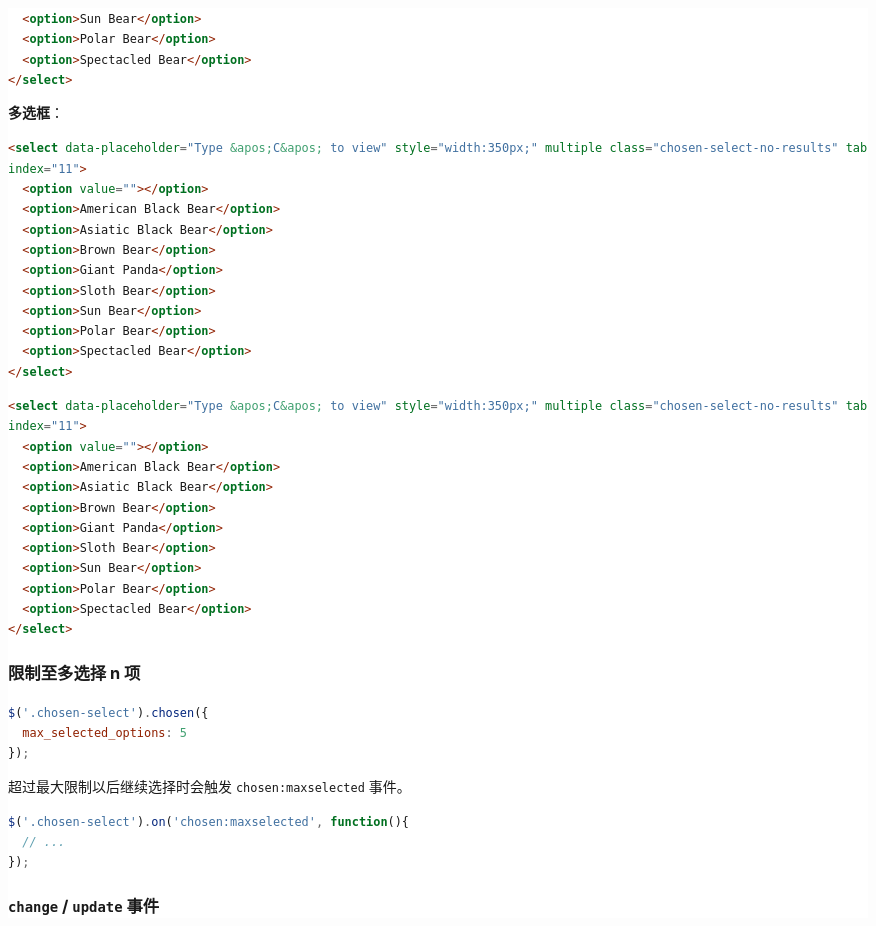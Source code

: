```html
  <option>Sun Bear</option>
  <option>Polar Bear</option>
  <option>Spectacled Bear</option>
</select>
```

**多选框**：

`````html
<select data-placeholder="Type &apos;C&apos; to view" style="width:350px;" multiple class="chosen-select-no-results" tabindex="11">
  <option value=""></option>
  <option>American Black Bear</option>
  <option>Asiatic Black Bear</option>
  <option>Brown Bear</option>
  <option>Giant Panda</option>
  <option>Sloth Bear</option>
  <option>Sun Bear</option>
  <option>Polar Bear</option>
  <option>Spectacled Bear</option>
</select>
`````
```html
<select data-placeholder="Type &apos;C&apos; to view" style="width:350px;" multiple class="chosen-select-no-results" tabindex="11">
  <option value=""></option>
  <option>American Black Bear</option>
  <option>Asiatic Black Bear</option>
  <option>Brown Bear</option>
  <option>Giant Panda</option>
  <option>Sloth Bear</option>
  <option>Sun Bear</option>
  <option>Polar Bear</option>
  <option>Spectacled Bear</option>
</select>
```

### 限制至多选择 n 项

```js
$('.chosen-select').chosen({
  max_selected_options: 5
});
```

超过最大限制以后继续选择时会触发 `chosen:maxselected` 事件。

```js
$('.chosen-select').on('chosen:maxselected', function(){
  // ...
});
```

### `change` / `update` 事件
